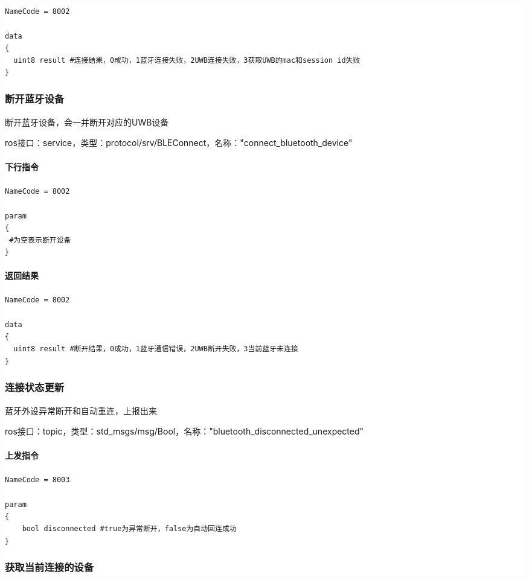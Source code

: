 ```Nginx
NameCode = 8002

data
{
  uint8 result #连接结果，0成功，1蓝牙连接失败，2UWB连接失败，3获取UWB的mac和session id失败
}
```

### 断开蓝牙设备

断开蓝牙设备，会一并断开对应的UWB设备

ros接口：service，类型：protocol/srv/BLEConnect，名称："connect_bluetooth_device"

#### 下行指令

```Nginx
NameCode = 8002

param
{
 #为空表示断开设备
}
```

#### 返回结果

```Nginx
NameCode = 8002

data
{
  uint8 result #断开结果，0成功，1蓝牙通信错误，2UWB断开失败，3当前蓝牙未连接
}
```

### 连接状态更新

蓝牙外设异常断开和自动重连，上报出来

ros接口：topic，类型：std_msgs/msg/Bool，名称："bluetooth_disconnected_unexpected"

#### 上发指令

```Nginx
NameCode = 8003

param
{
    bool disconnected #true为异常断开，false为自动回连成功
}
```

### 获取当前连接的设备
